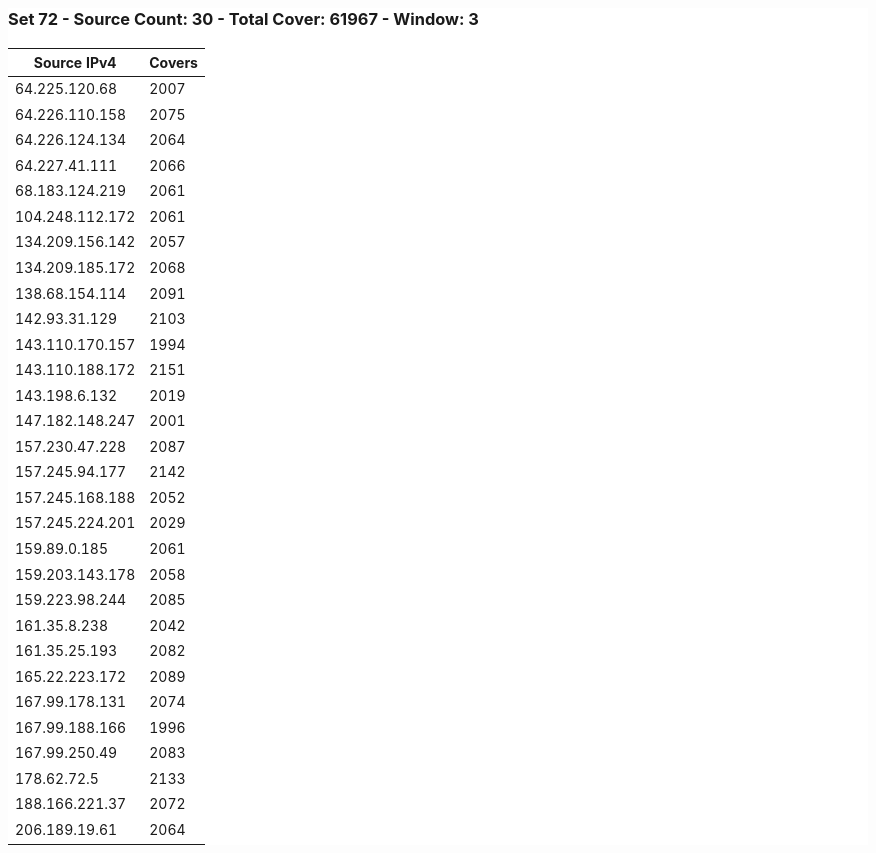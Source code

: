 ### Set 72 - Source Count: 30 - Total Cover: 61967 - Window: 3

| Source IPv4 | Covers |
| --- | --- |
| 64.225.120.68 | 2007 |
| 64.226.110.158 | 2075 |
| 64.226.124.134 | 2064 |
| 64.227.41.111 | 2066 |
| 68.183.124.219 | 2061 |
| 104.248.112.172 | 2061 |
| 134.209.156.142 | 2057 |
| 134.209.185.172 | 2068 |
| 138.68.154.114 | 2091 |
| 142.93.31.129 | 2103 |
| 143.110.170.157 | 1994 |
| 143.110.188.172 | 2151 |
| 143.198.6.132 | 2019 |
| 147.182.148.247 | 2001 |
| 157.230.47.228 | 2087 |
| 157.245.94.177 | 2142 |
| 157.245.168.188 | 2052 |
| 157.245.224.201 | 2029 |
| 159.89.0.185 | 2061 |
| 159.203.143.178 | 2058 |
| 159.223.98.244 | 2085 |
| 161.35.8.238 | 2042 |
| 161.35.25.193 | 2082 |
| 165.22.223.172 | 2089 |
| 167.99.178.131 | 2074 |
| 167.99.188.166 | 1996 |
| 167.99.250.49 | 2083 |
| 178.62.72.5 | 2133 |
| 188.166.221.37 | 2072 |
| 206.189.19.61 | 2064 |
